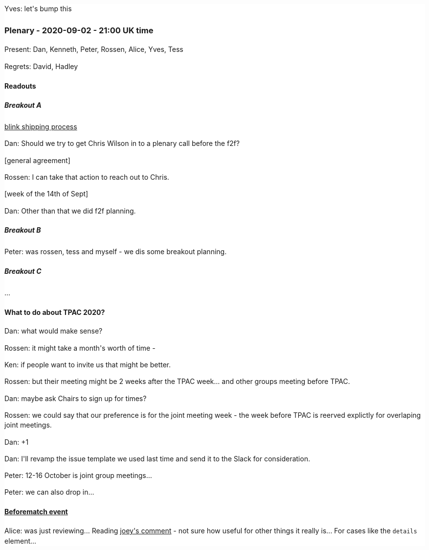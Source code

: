 Yves: let's bump this



### Plenary - 2020-09-02 - 21:00 UK time

Present: Dan, Kenneth, Peter, Rossen, Alice, Yves, Tess

Regrets: David, Hadley

#### Readouts

##### Breakout A

[blink shipping process](https://github.com/w3ctag/design-reviews/issues/516)

Dan: Should we try to get Chris Wilson in to a plenary call before the f2f? 

[general agreement]

Rossen: I can take that action to reach out to Chris.

[week of the 14th of Sept]

Dan: Other than that we did f2f planning.

##### Breakout B

Peter: was rossen, tess and myself - we dis some breakout planning. 

##### Breakout C

...

#### What to do about TPAC 2020?

Dan: what would make sense?

Rossen: it might take a month's worth of time -

Ken: if people want to invite us that might be better.

Rossen: but their meeting might be 2 weeks after the TPAC week...  and other groups meeting before TPAC.

Dan: maybe ask Chairs to sign up for times?

Rossen: we could say that our preference is for the joint meeting week - the week before TPAC is reerved explictly for overlaping joint meetings.

Dan: +1

Dan: I'll revamp the issue template we used last time and send it to the Slack for consideration.

Peter: 12-16 October is joint group meetings...

Peter: we can also drop in...

#### [Beforematch event](https://github.com/w3ctag/design-reviews/issues/511)

Alice: was just reviewing... Reading [joey's comment](https://github.com/w3ctag/design-reviews/issues/511#issuecomment-644348937)  - not sure how useful for other things it really is...  For cases like the `details` element...
